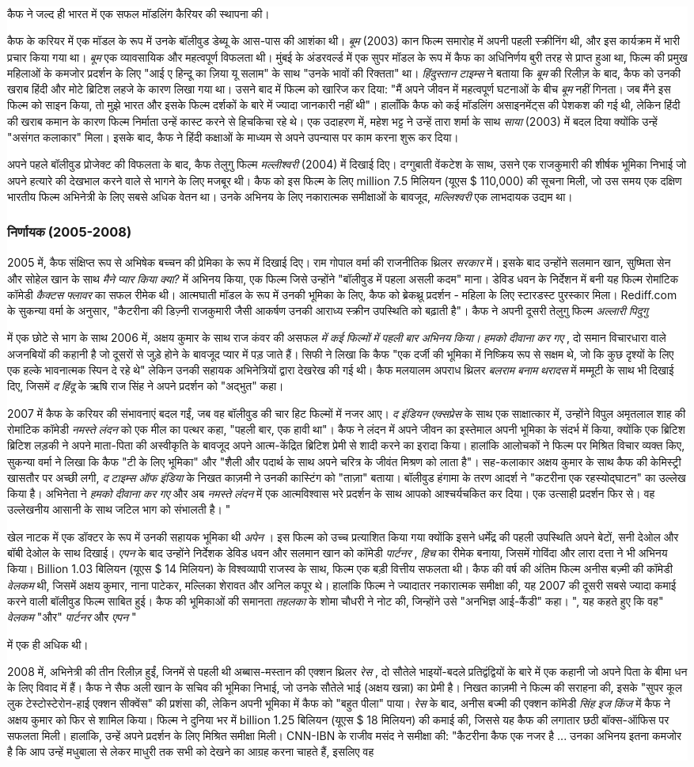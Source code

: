 कैफ ने जल्द ही भारत में एक सफल मॉडलिंग कैरियर की स्थापना की। </p> <p> कैफ के करियर में एक मॉडल के रूप में उनके बॉलीवुड डेब्यू के आस-पास की आशंका थी। <i> बूम </i> (2003) कान फिल्म समारोह में अपनी पहली स्क्रीनिंग थी, और इस कार्यक्रम में भारी प्रचार किया गया था। <i> बूम </i> एक व्यावसायिक और महत्वपूर्ण विफलता थी। मुंबई के अंडरवर्ल्ड में एक सुपर मॉडल के रूप में कैफ का अधिनिर्णय बुरी तरह से प्राप्त हुआ था, फिल्म की प्रमुख महिलाओं के कमजोर प्रदर्शन के लिए "आई ए हिन्दू </i> का ज़िया यू सलाम" के साथ "उनके भावों की रिक्तता" था। <i> हिंदुस्तान टाइम्स </i> ने बताया कि <i> बूम </i> की रिलीज़ के बाद, कैफ को उनकी खराब हिंदी और मोटे ब्रिटिश लहजे के कारण लिखा गया था। उसने बाद में फिल्म को खारिज कर दिया: "मैं अपने जीवन में महत्वपूर्ण घटनाओं के बीच <i> बूम </i> नहीं गिनता। जब मैंने इस फिल्म को साइन किया, तो मुझे भारत और इसके फिल्म दर्शकों के बारे में ज्यादा जानकारी नहीं थी"। हालाँकि कैफ को कई मॉडलिंग असाइनमेंट्स की पेशकश की गई थी, लेकिन हिंदी की खराब कमान के कारण फिल्म निर्माता उन्हें कास्ट करने से हिचकिचा रहे थे। एक उदाहरण में, महेश भट्ट ने उन्हें तारा शर्मा के साथ <i> साया </i> (2003) में बदल दिया क्योंकि उन्हें "असंगत कलाकार" मिला। इसके बाद, कैफ ने हिंदी कक्षाओं के माध्यम से अपने उपन्यास पर काम करना शुरू कर दिया। </p> <p> अपने पहले बॉलीवुड प्रोजेक्ट की विफलता के बाद, कैफ तेलुगु फिल्म <i> मल्लीश्वरी </i> (2004) में दिखाई दिए। दग्गुबाती वेंकटेश के साथ, उसने एक राजकुमारी की शीर्षक भूमिका निभाई जो अपने हत्यारे की देखभाल करने वाले से भागने के लिए मजबूर थी। कैफ को इस फिल्म के लिए million 7.5 मिलियन (यूएस $ 110,000) की सूचना मिली, जो उस समय एक दक्षिण भारतीय फिल्म अभिनेत्री के लिए सबसे अधिक वेतन था। उनके अभिनय के लिए नकारात्मक समीक्षाओं के बावजूद, <i> मल्लिश्वरी </i> एक लाभदायक उद्यम था। </p> <h3> निर्णायक (2005-2008) </h3> <p> 2005 में, कैफ संक्षिप्त रूप से अभिषेक बच्चन की प्रेमिका के रूप में दिखाई दिए। राम गोपाल वर्मा की राजनीतिक थ्रिलर <i> सरकार </i> में। इसके बाद उन्होंने सलमान खान, सुष्मिता सेन और सोहेल खान के साथ <i> मैने प्यार किया क्या? </I> में अभिनय किया, एक फिल्म जिसे उन्होंने "बॉलीवुड में पहला असली कदम" माना। डेविड धवन के निर्देशन में बनी यह फिल्म रोमांटिक कॉमेडी <i> कैक्टस फ्लावर </i> का सफल रीमेक थी। आत्मघाती मॉडल के रूप में उनकी भूमिका के लिए, कैफ को ब्रेकथ्रू प्रदर्शन - महिला के लिए स्टारडस्ट पुरस्कार मिला। Rediff.com के सुकन्या वर्मा के अनुसार, "कैटरीना की डिज़्नी राजकुमारी जैसी आकर्षण उनकी आराध्य स्क्रीन उपस्थिति को बढ़ाती है"। कैफ ने अपनी दूसरी तेलुगु फिल्म <i> अल्लारी पिदुगु </i> </p> <p> में एक छोटे से भाग के साथ 2006 में, अक्षय कुमार के साथ राज कंवर की असफल <i> में कई फिल्मों में पहली बार अभिनय किया। हमको दीवाना कर गए </i>, दो समान विचारधारा वाले अजनबियों की कहानी है जो दूसरों से जुड़े होने के बावजूद प्यार में पड़ जाते हैं। सिफी ने लिखा कि कैफ "एक दर्जी की भूमिका में निष्क्रिय रूप से सक्षम थे, जो कि कुछ दृश्यों के लिए एक हल्के भावनात्मक स्पिन दे रहे थे" लेकिन उनकी सहायक अभिनेत्रियों द्वारा देखरेख की गई थी। कैफ मलयालम अपराध थ्रिलर <i> बलराम बनाम थरादस </i> में मम्मूटी के साथ भी दिखाई दिए, जिसमें <i> द हिंदू </i> के ऋषि राज सिंह ने अपने प्रदर्शन को "अद्भुत" कहा। </p> 2007 में कैफ के करियर की संभावनाएं बदल गईं, जब वह बॉलीवुड की चार हिट फिल्मों में नजर आए। <I> द इंडियन एक्सप्रेस </i> के साथ एक साक्षात्कार में, उन्होंने विपुल अमृतलाल शाह की रोमांटिक कॉमेडी <i> नमस्ते लंदन </i> को एक मील का पत्थर कहा, "पहली बार, एक हावी था"। कैफ ने लंदन में अपने जीवन का इस्तेमाल अपनी भूमिका के संदर्भ में किया, क्योंकि एक ब्रिटिश ब्रिटिश लड़की ने अपने माता-पिता की अस्वीकृति के बावजूद अपने आत्म-केंद्रित ब्रिटिश प्रेमी से शादी करने का इरादा किया। हालांकि आलोचकों ने फिल्म पर मिश्रित विचार व्यक्त किए, सुकन्या वर्मा ने लिखा कि कैफ "टी के लिए भूमिका" और "शैली और पदार्थ के साथ अपने चरित्र के जीवंत मिश्रण को लाता है"। सह-कलाकार अक्षय कुमार के साथ कैफ की केमिस्ट्री खासतौर पर अच्छी लगी, <i> द टाइम्स ऑफ इंडिया </i> के निखत काज़मी ने उनकी कास्टिंग को "ताज़ा" बताया। बॉलीवुड हंगामा के तरण आदर्श ने "कटरीना एक रहस्योद्घाटन" का उल्लेख किया है। अभिनेता ने <i> हमको दीवाना कर गए </i> और अब <i> नमस्ते लंदन </i> में एक आत्मविश्वास भरे प्रदर्शन के साथ आपको आश्चर्यचकित कर दिया। एक उत्साही प्रदर्शन फिर से। वह उल्लेखनीय आसानी के साथ जटिल भाग को संभालती है। "</p> <p> खेल नाटक में एक डॉक्टर के रूप में उनकी सहायक भूमिका थी <i> अपेन </i>। इस फिल्म को उच्च प्रत्याशित किया गया क्योंकि इसने धर्मेंद्र की पहली उपस्थिति अपने बेटों, सनी देओल और बॉबी देओल के साथ दिखाई। <I> एपन </i> के बाद उन्होंने निर्देशक डेविड धवन और सलमान खान को कॉमेडी <i> पार्टनर </i>, <i> हिच </i> का रीमेक बनाया, जिसमें गोविंदा और लारा दत्ता ने भी अभिनय किया। Billion 1.03 बिलियन (यूएस $ 14 मिलियन) के विश्वव्यापी राजस्व के साथ, फिल्म एक बड़ी वित्तीय सफलता थी। कैफ की वर्ष की अंतिम फिल्म अनीस बज़्मी की कॉमेडी <i> वेलकम </i> थी, जिसमें अक्षय कुमार, नाना पाटेकर, मल्लिका शेरावत और अनिल कपूर थे। हालांकि फिल्म ने ज्यादातर नकारात्मक समीक्षा की, यह 2007 की दूसरी सबसे ज्यादा कमाई करने वाली बॉलीवुड फिल्म साबित हुई। कैफ की भूमिकाओं की समानता <i> तहलका </i> के शोमा चौधरी ने नोट की, जिन्होंने उसे "अनभिज्ञ आई-कैंडी" कहा। ", यह कहते हुए कि वह" <i> वेलकम </i> "और" <i> पार्टनर </i> और <i> एपन </i> "</p> में एक ही अधिक थी। <p> 2008 में, अभिनेत्री की तीन रिलीज़ हुईं, जिनमें से पहली थी अब्बास-मस्तान की एक्शन थ्रिलर <i> रेस </i>, दो सौतेले भाइयों-बदले प्रतिद्वंद्वियों के बारे में एक कहानी जो अपने पिता के बीमा धन के लिए विवाद में हैं। कैफ ने सैफ अली खान के सचिव की भूमिका निभाई, जो उनके सौतेले भाई (अक्षय खन्ना) का प्रेमी है। निखत काज़मी ने फिल्म की सराहना की, इसके "सुपर कूल लुक टेस्टोस्टेरोन-हाई एक्शन सीक्वेंस" की प्रशंसा की, लेकिन अपनी भूमिका में कैफ को "बहुत पीला" पाया। <I> रेस </i> के बाद, अनीस बज्मी की एक्शन कॉमेडी <i> सिंह इज किंज </i> में कैफ ने अक्षय कुमार को फिर से शामिल किया। फिल्म ने दुनिया भर में billion 1.25 बिलियन (यूएस $ 18 मिलियन) की कमाई की, जिससे यह कैफ की लगातार छठी बॉक्स-ऑफिस पर सफलता मिली। हालांकि, उन्हें अपने प्रदर्शन के लिए मिश्रित समीक्षा मिली। CNN-IBN के राजीव मसंद ने समीक्षा की: "कैटरीना कैफ एक नजर है ... उनका अभिनय इतना कमजोर है कि आप उन्हें मधुबाला से लेकर माधुरी तक सभी को देखने का आग्रह करना चाहते हैं, इसलिए वह